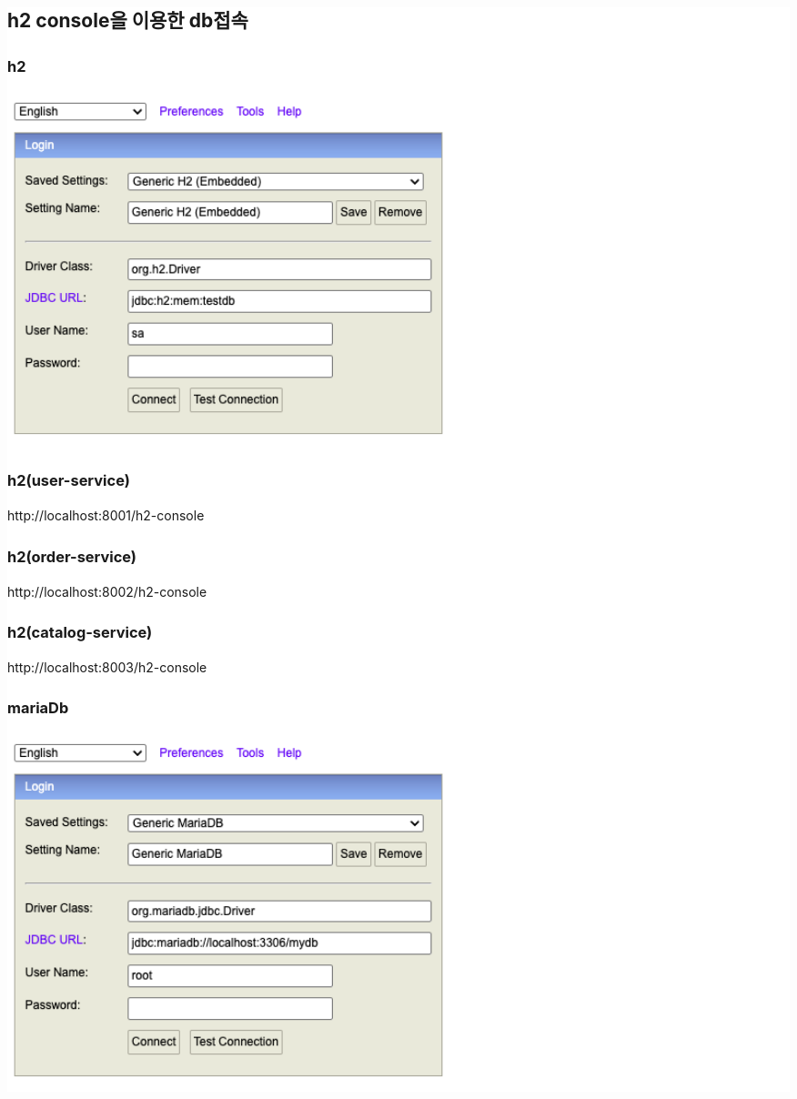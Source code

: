 ## h2 console을 이용한 db접속
### h2
<img src="image/1.png"  width="500"/>

### h2(user-service)
http://localhost:8001/h2-console

### h2(order-service)
http://localhost:8002/h2-console

### h2(catalog-service)
http://localhost:8003/h2-console

### mariaDb
<img src="image/2.png"  width="500"/>
